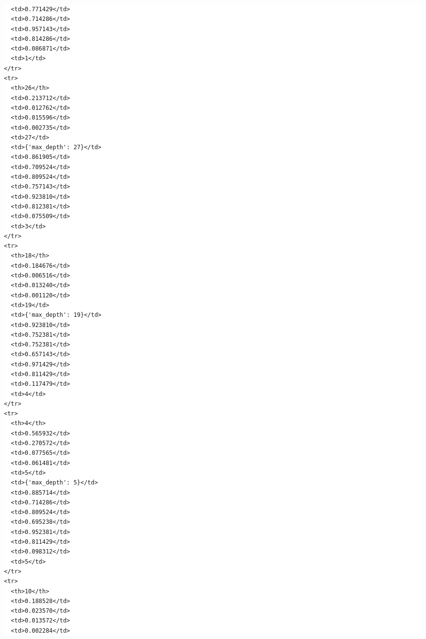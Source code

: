       <td>0.771429</td>
      <td>0.714286</td>
      <td>0.957143</td>
      <td>0.814286</td>
      <td>0.086871</td>
      <td>1</td>
    </tr>
    <tr>
      <th>26</th>
      <td>0.213712</td>
      <td>0.012762</td>
      <td>0.015596</td>
      <td>0.002735</td>
      <td>27</td>
      <td>{'max_depth': 27}</td>
      <td>0.861905</td>
      <td>0.709524</td>
      <td>0.809524</td>
      <td>0.757143</td>
      <td>0.923810</td>
      <td>0.812381</td>
      <td>0.075509</td>
      <td>3</td>
    </tr>
    <tr>
      <th>18</th>
      <td>0.184676</td>
      <td>0.006516</td>
      <td>0.013240</td>
      <td>0.001120</td>
      <td>19</td>
      <td>{'max_depth': 19}</td>
      <td>0.923810</td>
      <td>0.752381</td>
      <td>0.752381</td>
      <td>0.657143</td>
      <td>0.971429</td>
      <td>0.811429</td>
      <td>0.117479</td>
      <td>4</td>
    </tr>
    <tr>
      <th>4</th>
      <td>0.565932</td>
      <td>0.270572</td>
      <td>0.077565</td>
      <td>0.061481</td>
      <td>5</td>
      <td>{'max_depth': 5}</td>
      <td>0.885714</td>
      <td>0.714286</td>
      <td>0.809524</td>
      <td>0.695238</td>
      <td>0.952381</td>
      <td>0.811429</td>
      <td>0.098312</td>
      <td>5</td>
    </tr>
    <tr>
      <th>10</th>
      <td>0.188528</td>
      <td>0.023570</td>
      <td>0.013572</td>
      <td>0.002284</td>